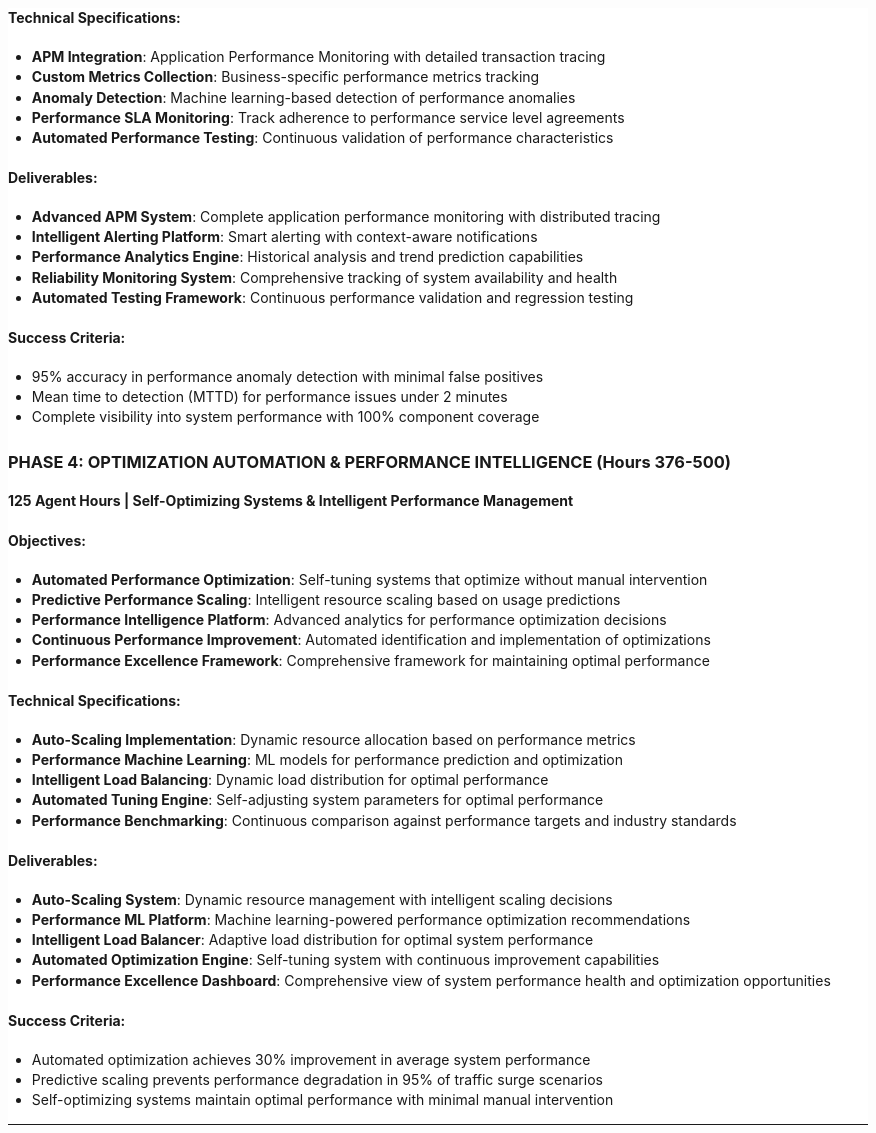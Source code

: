 #### **Technical Specifications:**
- **APM Integration**: Application Performance Monitoring with detailed transaction tracing
- **Custom Metrics Collection**: Business-specific performance metrics tracking
- **Anomaly Detection**: Machine learning-based detection of performance anomalies  
- **Performance SLA Monitoring**: Track adherence to performance service level agreements
- **Automated Performance Testing**: Continuous validation of performance characteristics

#### **Deliverables:**
- **Advanced APM System**: Complete application performance monitoring with distributed tracing
- **Intelligent Alerting Platform**: Smart alerting with context-aware notifications
- **Performance Analytics Engine**: Historical analysis and trend prediction capabilities
- **Reliability Monitoring System**: Comprehensive tracking of system availability and health
- **Automated Testing Framework**: Continuous performance validation and regression testing

#### **Success Criteria:**
- 95% accuracy in performance anomaly detection with minimal false positives
- Mean time to detection (MTTD) for performance issues under 2 minutes
- Complete visibility into system performance with 100% component coverage

### **PHASE 4: OPTIMIZATION AUTOMATION & PERFORMANCE INTELLIGENCE (Hours 376-500)**
**125 Agent Hours | Self-Optimizing Systems & Intelligent Performance Management**

#### **Objectives:**
- **Automated Performance Optimization**: Self-tuning systems that optimize without manual intervention
- **Predictive Performance Scaling**: Intelligent resource scaling based on usage predictions
- **Performance Intelligence Platform**: Advanced analytics for performance optimization decisions
- **Continuous Performance Improvement**: Automated identification and implementation of optimizations
- **Performance Excellence Framework**: Comprehensive framework for maintaining optimal performance

#### **Technical Specifications:**
- **Auto-Scaling Implementation**: Dynamic resource allocation based on performance metrics
- **Performance Machine Learning**: ML models for performance prediction and optimization
- **Intelligent Load Balancing**: Dynamic load distribution for optimal performance
- **Automated Tuning Engine**: Self-adjusting system parameters for optimal performance
- **Performance Benchmarking**: Continuous comparison against performance targets and industry standards

#### **Deliverables:**
- **Auto-Scaling System**: Dynamic resource management with intelligent scaling decisions
- **Performance ML Platform**: Machine learning-powered performance optimization recommendations
- **Intelligent Load Balancer**: Adaptive load distribution for optimal system performance
- **Automated Optimization Engine**: Self-tuning system with continuous improvement capabilities
- **Performance Excellence Dashboard**: Comprehensive view of system performance health and optimization opportunities

#### **Success Criteria:**
- Automated optimization achieves 30% improvement in average system performance
- Predictive scaling prevents performance degradation in 95% of traffic surge scenarios
- Self-optimizing systems maintain optimal performance with minimal manual intervention

---